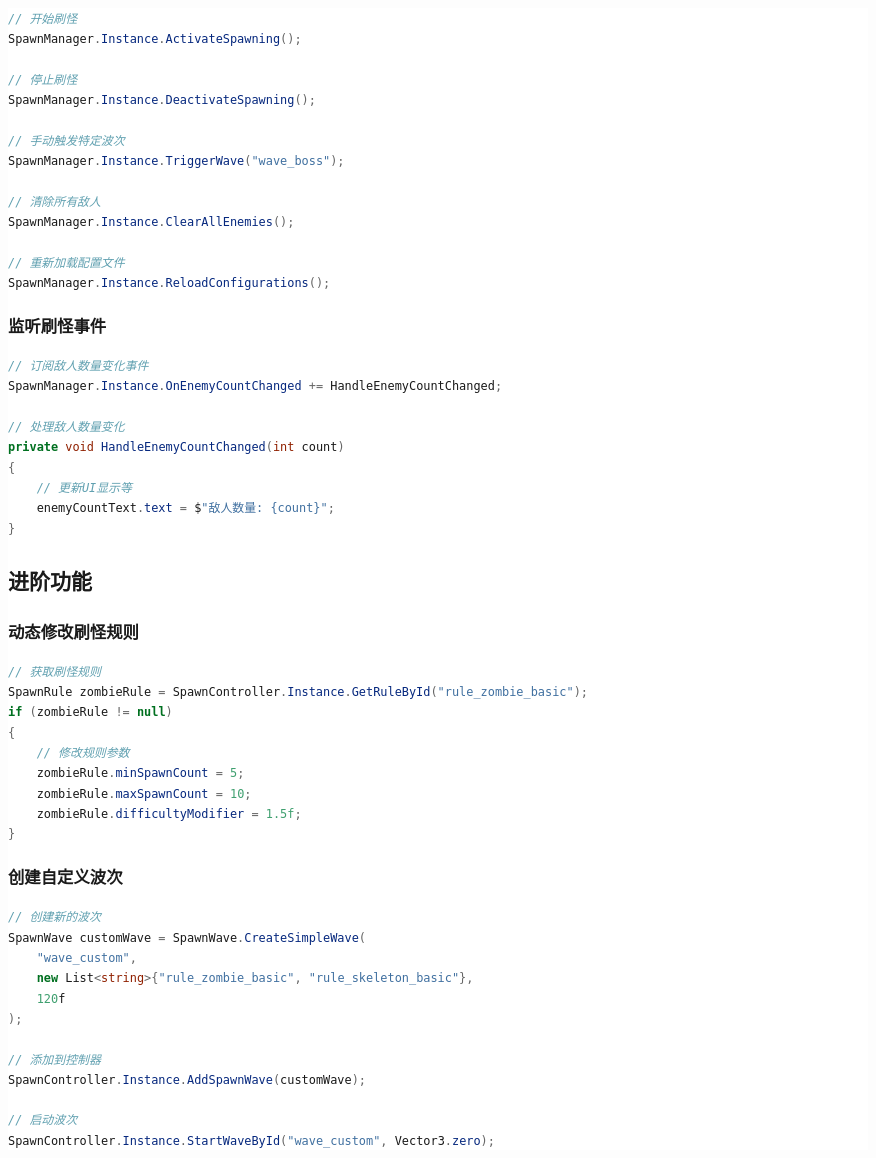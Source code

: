 ```csharp
// 开始刷怪
SpawnManager.Instance.ActivateSpawning();

// 停止刷怪
SpawnManager.Instance.DeactivateSpawning();

// 手动触发特定波次
SpawnManager.Instance.TriggerWave("wave_boss");

// 清除所有敌人
SpawnManager.Instance.ClearAllEnemies();

// 重新加载配置文件
SpawnManager.Instance.ReloadConfigurations();
```

### 监听刷怪事件

```csharp
// 订阅敌人数量变化事件
SpawnManager.Instance.OnEnemyCountChanged += HandleEnemyCountChanged;

// 处理敌人数量变化
private void HandleEnemyCountChanged(int count)
{
    // 更新UI显示等
    enemyCountText.text = $"敌人数量: {count}";
}
```

## 进阶功能

### 动态修改刷怪规则

```csharp
// 获取刷怪规则
SpawnRule zombieRule = SpawnController.Instance.GetRuleById("rule_zombie_basic");
if (zombieRule != null)
{
    // 修改规则参数
    zombieRule.minSpawnCount = 5;
    zombieRule.maxSpawnCount = 10;
    zombieRule.difficultyModifier = 1.5f;
}
```

### 创建自定义波次

```csharp
// 创建新的波次
SpawnWave customWave = SpawnWave.CreateSimpleWave(
    "wave_custom", 
    new List<string>{"rule_zombie_basic", "rule_skeleton_basic"}, 
    120f
);

// 添加到控制器
SpawnController.Instance.AddSpawnWave(customWave);

// 启动波次
SpawnController.Instance.StartWaveById("wave_custom", Vector3.zero);
```
